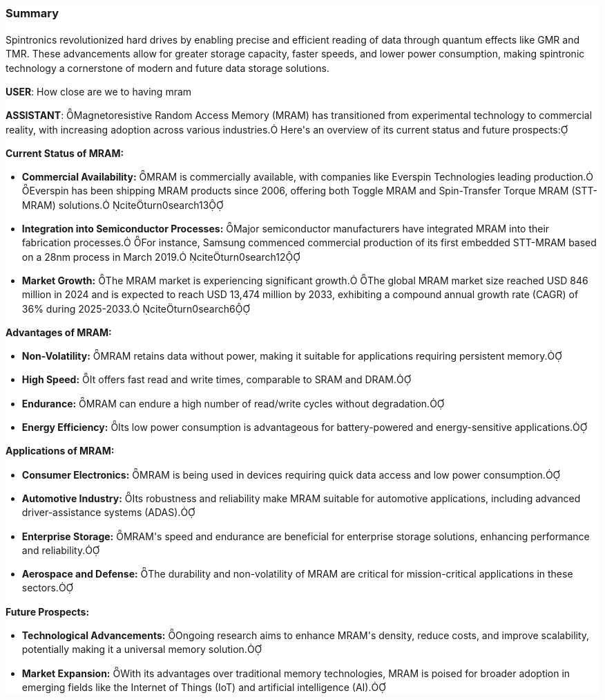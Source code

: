 
### **Summary**
Spintronics revolutionized hard drives by enabling precise and efficient reading of data through quantum effects like GMR and TMR. These advancements allow for greater storage capacity, faster speeds, and lower power consumption, making spintronic technology a cornerstone of modern and future data storage solutions.

**USER**: How close are we to having mram

**ASSISTANT**: Magnetoresistive Random Access Memory (MRAM) has transitioned from experimental technology to commercial reality, with increasing adoption across various industries. Here's an overview of its current status and future prospects:

**Current Status of MRAM:**

- **Commercial Availability:** MRAM is commercially available, with companies like Everspin Technologies leading production. Everspin has been shipping MRAM products since 2006, offering both Toggle MRAM and Spin-Transfer Torque MRAM (STT-MRAM) solutions. citeturn0search13

- **Integration into Semiconductor Processes:** Major semiconductor manufacturers have integrated MRAM into their fabrication processes. For instance, Samsung commenced commercial production of its first embedded STT-MRAM based on a 28nm process in March 2019. citeturn0search12

- **Market Growth:** The MRAM market is experiencing significant growth. The global MRAM market size reached USD 846 million in 2024 and is expected to reach USD 13,474 million by 2033, exhibiting a compound annual growth rate (CAGR) of 36% during 2025-2033. citeturn0search6

**Advantages of MRAM:**

- **Non-Volatility:** MRAM retains data without power, making it suitable for applications requiring persistent memory.

- **High Speed:** It offers fast read and write times, comparable to SRAM and DRAM.

- **Endurance:** MRAM can endure a high number of read/write cycles without degradation.

- **Energy Efficiency:** Its low power consumption is advantageous for battery-powered and energy-sensitive applications.

**Applications of MRAM:**

- **Consumer Electronics:** MRAM is being used in devices requiring quick data access and low power consumption.

- **Automotive Industry:** Its robustness and reliability make MRAM suitable for automotive applications, including advanced driver-assistance systems (ADAS).

- **Enterprise Storage:** MRAM's speed and endurance are beneficial for enterprise storage solutions, enhancing performance and reliability.

- **Aerospace and Defense:** The durability and non-volatility of MRAM are critical for mission-critical applications in these sectors.

**Future Prospects:**

- **Technological Advancements:** Ongoing research aims to enhance MRAM's density, reduce costs, and improve scalability, potentially making it a universal memory solution.

- **Market Expansion:** With its advantages over traditional memory technologies, MRAM is poised for broader adoption in emerging fields like the Internet of Things (IoT) and artificial intelligence (AI).
